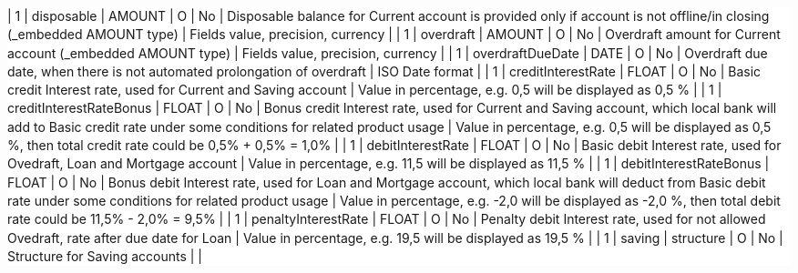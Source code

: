 | 1     | disposable              | AMOUNT    | O        | No       | Disposable balance for Current account is provided only if account is not offline/in closing (_embedded AMOUNT type)                                               | Fields value, precision, currency                                                                                                                                                  |
| 1     | overdraft               | AMOUNT    | O        | No       | Overdraft amount for Current account (_embedded AMOUNT type)                                                                                                       | Fields value, precision, currency                                                                                                                                                  |
| 1     | overdraftDueDate        | DATE      | O        | No       | Overdraft due date, when there is not automated prolongation of overdraft                                                                                          | ISO Date format                                                                                                                                                                    |
| 1     | creditInterestRate      | FLOAT     | O        | No       | Basic credit Interest rate, used for Current and Saving account                                                                                                    | Value in percentage, e.g. 0,5 will be displayed as 0,5 %                                                                                                                           |
| 1     | creditInterestRateBonus | FLOAT     | O        | No       | Bonus credit Interest rate, used for Current and Saving account, which local bank will add to Basic credit rate under some conditions for related product usage    | Value in percentage, e.g. 0,5 will be displayed as 0,5 %, then total credit rate could be 0,5% + 0,5% = 1,0%                                                                       |
| 1     | debitInterestRate       | FLOAT     | O        | No       | Basic debit Interest rate, used for Ovedraft, Loan and Mortgage account                                                                                            | Value in percentage, e.g. 11,5 will be displayed as 11,5 %                                                                                                                         |
| 1     | debitInterestRateBonus  | FLOAT     | O        | No       | Bonus debit Interest rate, used for Loan and Mortgage account, which local bank will deduct from Basic debit rate under some conditions for related product usage  | Value in percentage, e.g. -2,0 will be displayed as -2,0 %, then total debit rate could be 11,5% - 2,0% = 9,5%                                                                     |
| 1     | penaltyInterestRate     | FLOAT     | O        | No       | Penalty debit Interest rate, used for not allowed Ovedraft, rate after due date for Loan                                                                           | Value in percentage, e.g. 19,5 will be displayed as 19,5 %                                                                                                                         |
| 1     | saving                  | structure | O        | No       | Structure for Saving accounts                                                                                                                                      |                                                                                                                                                                                    |
